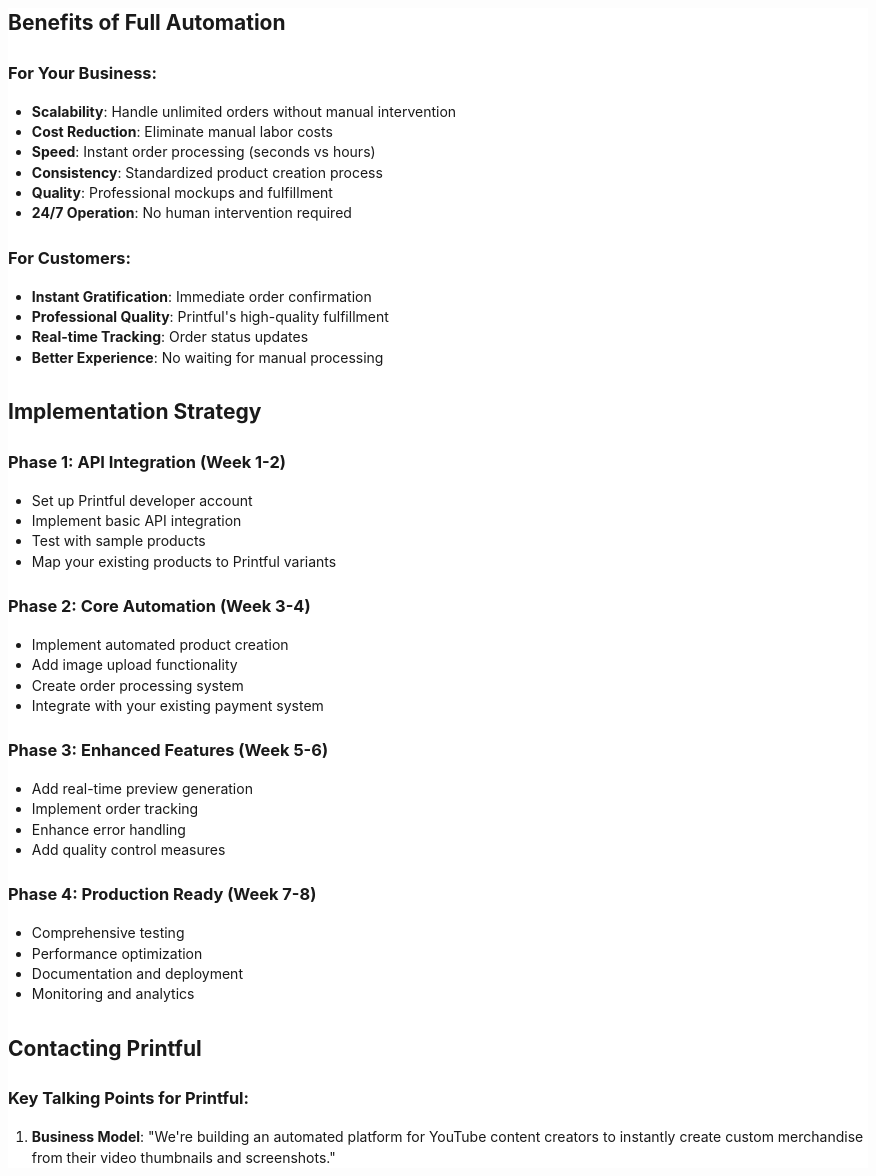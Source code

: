 ## Benefits of Full Automation

### For Your Business:
- **Scalability**: Handle unlimited orders without manual intervention
- **Cost Reduction**: Eliminate manual labor costs
- **Speed**: Instant order processing (seconds vs hours)
- **Consistency**: Standardized product creation process
- **Quality**: Professional mockups and fulfillment
- **24/7 Operation**: No human intervention required

### For Customers:
- **Instant Gratification**: Immediate order confirmation
- **Professional Quality**: Printful's high-quality fulfillment
- **Real-time Tracking**: Order status updates
- **Better Experience**: No waiting for manual processing

## Implementation Strategy

### Phase 1: API Integration (Week 1-2)
- Set up Printful developer account
- Implement basic API integration
- Test with sample products
- Map your existing products to Printful variants

### Phase 2: Core Automation (Week 3-4)
- Implement automated product creation
- Add image upload functionality
- Create order processing system
- Integrate with your existing payment system

### Phase 3: Enhanced Features (Week 5-6)
- Add real-time preview generation
- Implement order tracking
- Enhance error handling
- Add quality control measures

### Phase 4: Production Ready (Week 7-8)
- Comprehensive testing
- Performance optimization
- Documentation and deployment
- Monitoring and analytics

## Contacting Printful

### Key Talking Points for Printful:

1. **Business Model**: "We're building an automated platform for YouTube content creators to instantly create custom merchandise from their video thumbnails and screenshots."
